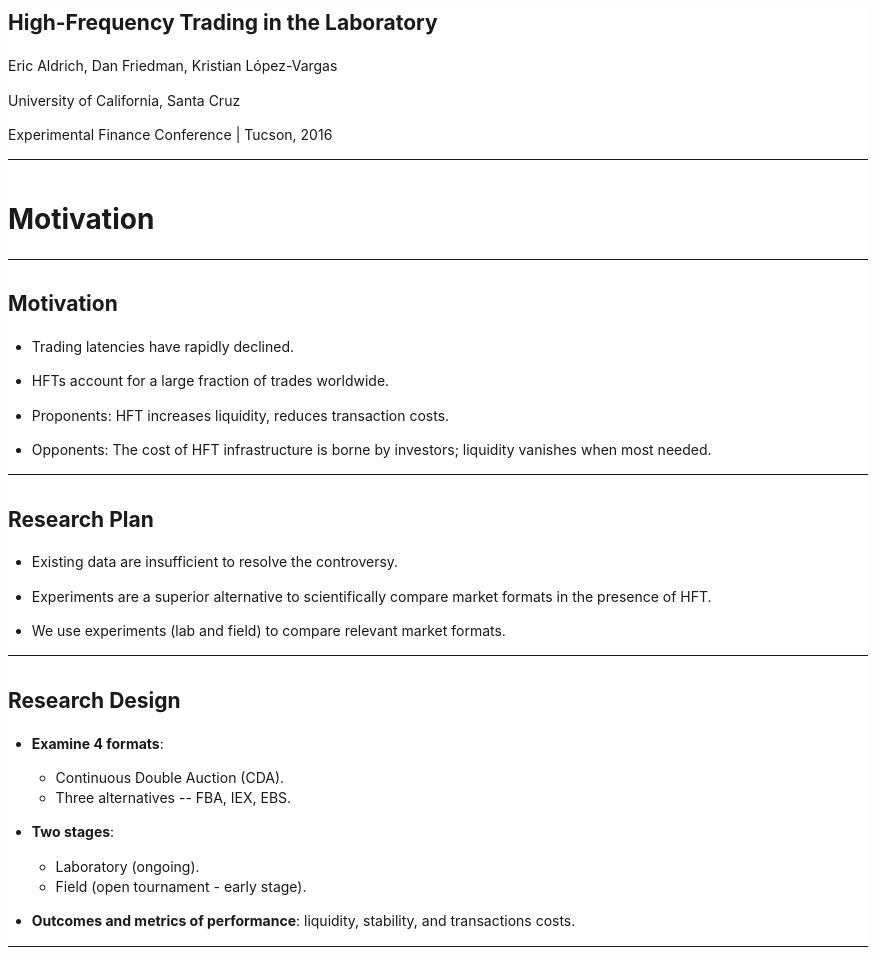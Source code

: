 ## High-Frequency Trading in the Laboratory


Eric Aldrich,  Dan Friedman,  Kristian López-Vargas 


University of California, Santa Cruz

Experimental Finance Conference | Tucson, 2016



--------------------------------------------------------

# Motivation 

--------------------------------------------------------

## Motivation 

* Trading latencies have rapidly declined. 

* HFTs account for a large fraction of trades worldwide.

* Proponents: HFT increases liquidity, reduces transaction costs. 

* Opponents: The cost of HFT infrastructure is borne by investors; liquidity vanishes when most needed.

--------------------------------------------------------

## Research Plan  

* Existing data are insufficient to resolve the controversy.

* Experiments are a superior alternative to scientifically compare market formats in the presence of HFT.

* We use experiments (lab and field) to compare relevant market formats.

--------------------------------------------------------

## Research Design  

* **Examine 4 formats**:

    * Continuous Double Auction (CDA).
    * Three alternatives -- FBA, IEX, EBS. 

* **Two stages**:

    * Laboratory (ongoing).
    * Field (open tournament - early stage).
 
* **Outcomes and metrics of performance**: liquidity, stability, and transactions costs.
 
--------------------------------------------------------
